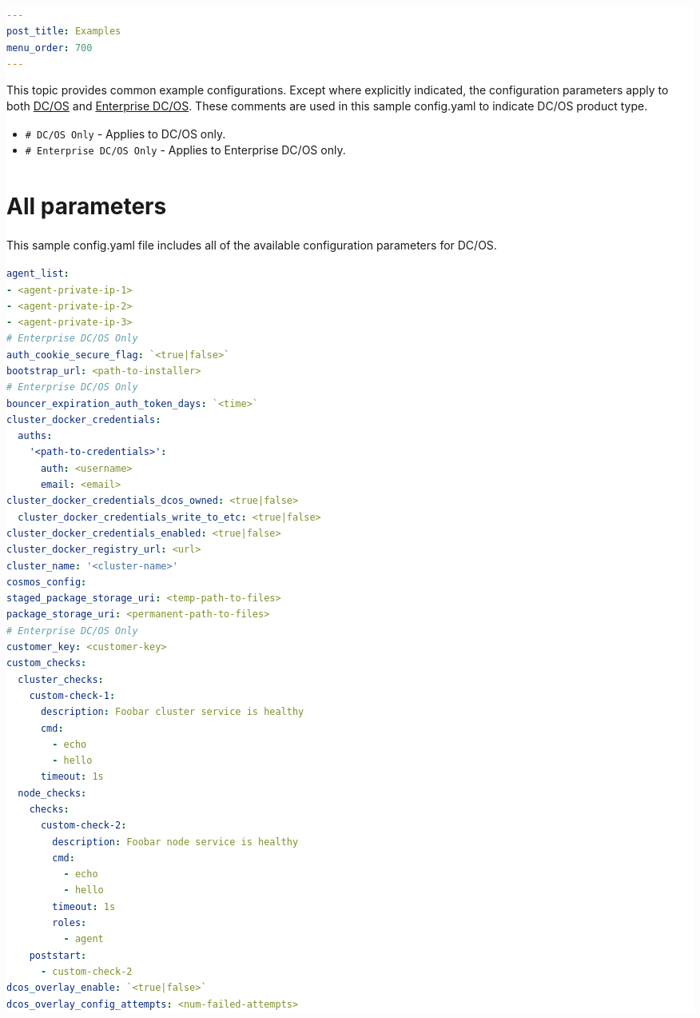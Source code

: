 ```yaml
---
post_title: Examples
menu_order: 700
---
```


This topic provides common example configurations. Except where explicitly indicated, the configuration parameters apply to both [DC/OS](https://dcos.io/) and [Enterprise DC/OS](https://mesosphere.com/product/). These comments are used in this sample config.yaml to indicate DC/OS product type.

- `# DC/OS Only` - Applies to DC/OS only.
- `# Enterprise DC/OS Only` - Applies to Enterprise DC/OS only.

# All parameters
This sample config.yaml file includes all of the available configuration parameters for DC/OS. 

```yaml
agent_list:
- <agent-private-ip-1>
- <agent-private-ip-2>
- <agent-private-ip-3>
# Enterprise DC/OS Only
auth_cookie_secure_flag: `<true|false>`
bootstrap_url: <path-to-installer>
# Enterprise DC/OS Only
bouncer_expiration_auth_token_days: `<time>`
cluster_docker_credentials:
  auths:
    '<path-to-credentials>':
      auth: <username>
      email: <email>
cluster_docker_credentials_dcos_owned: <true|false>
  cluster_docker_credentials_write_to_etc: <true|false>
cluster_docker_credentials_enabled: <true|false>
cluster_docker_registry_url: <url>
cluster_name: '<cluster-name>'
cosmos_config:
staged_package_storage_uri: <temp-path-to-files>
package_storage_uri: <permanent-path-to-files>
# Enterprise DC/OS Only
customer_key: <customer-key>
custom_checks:
  cluster_checks:
    custom-check-1:
      description: Foobar cluster service is healthy
      cmd:
        - echo
        - hello
      timeout: 1s
  node_checks:
    checks:
      custom-check-2:
        description: Foobar node service is healthy
        cmd:
          - echo
          - hello
        timeout: 1s
        roles:
          - agent
    poststart:
      - custom-check-2
dcos_overlay_enable: `<true|false>`
dcos_overlay_config_attempts: <num-failed-attempts>
```